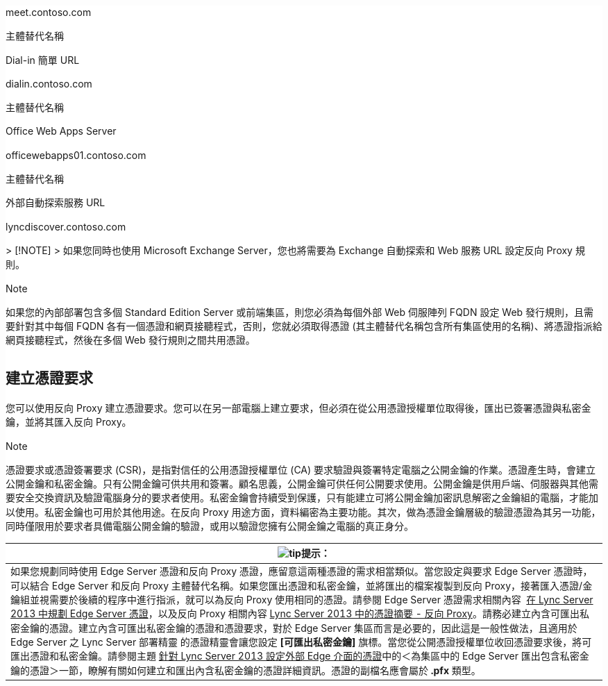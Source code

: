 
</div></td>
<td><p>meet.contoso.com</p></td>
</tr>
<tr class="odd">
<td><p>主體替代名稱</p></td>
<td><p>Dial-in 簡單 URL</p></td>
<td><p>dialin.contoso.com</p></td>
</tr>
<tr class="even">
<td><p>主體替代名稱</p></td>
<td><p>Office Web Apps Server</p></td>
<td><p>officewebapps01.contoso.com</p></td>
</tr>
<tr class="odd">
<td><p>主體替代名稱</p></td>
<td><p>外部自動探索服務 URL</p></td>
<td><p>lyncdiscover.contoso.com</p>
<div class="alert">
> [!NOTE]  
> 如果您同時也使用 Microsoft Exchange Server，您也將需要為 Exchange 自動探索和 Web 服務 URL 設定反向 Proxy 規則。


</div></td>
</tr>
</tbody>
</table>


> [!NOTE]  
> 如果您的內部部署包含多個 Standard Edition Server 或前端集區，則您必須為每個外部 Web 伺服陣列 FQDN 設定 Web 發行規則，且需要針對其中每個 FQDN 各有一個憑證和網頁接聽程式，否則，您就必須取得憑證 (其主體替代名稱包含所有集區使用的名稱)、將憑證指派給網頁接聽程式，然後在多個 Web 發行規則之間共用憑證。



## 建立憑證要求

您可以使用反向 Proxy 建立憑證要求。您可以在另一部電腦上建立要求，但必須在從公用憑證授權單位取得後，匯出已簽署憑證與私密金鑰，並將其匯入反向 Proxy。

> [!NOTE]  
> 憑證要求或憑證簽署要求 (CSR)，是指對信任的公用憑證授權單位 (CA) 要求驗證與簽署特定電腦之公開金鑰的作業。憑證產生時，會建立公開金鑰和私密金鑰。只有公開金鑰可供共用和簽署。顧名思義，公開金鑰可供任何公開要求使用。公開金鑰是供用戶端、伺服器與其他需要安全交換資訊及驗證電腦身分的要求者使用。私密金鑰會持續受到保護，只有能建立可將公開金鑰加密訊息解密之金鑰組的電腦，才能加以使用。私密金鑰也可用於其他用途。在反向 Proxy 用途方面，資料編密為主要功能。其次，做為憑證金鑰層級的驗證憑證為其另一功能，同時僅限用於要求者具備電腦公開金鑰的驗證，或用以驗證您擁有公開金鑰之電腦的真正身分。



<table>
<thead>
<tr class="header">
<th><img src="images/JJ205025.tip(OCS.15).gif" title="tip" alt="tip" />提示：</th>
</tr>
</thead>
<tbody>
<tr class="odd">
<td>如果您規劃同時使用 Edge Server 憑證和反向 Proxy 憑證，應留意這兩種憑證的需求相當類似。當您設定與要求 Edge Server 憑證時，可以結合 Edge Server 和反向 Proxy 主體替代名稱。如果您匯出憑證和私密金鑰，並將匯出的檔案複製到反向 Proxy，接著匯入憑證/金鑰組並視需要於後續的程序中進行指派，就可以為反向 Proxy 使用相同的憑證。請參閱 Edge Server 憑證需求相關內容  <a href="lync-server-2013-plan-for-edge-server-certificates.md">在 Lync Server 2013 中規劃 Edge Server 憑證</a>，以及反向 Proxy 相關內容 <a href="lync-server-2013-certificate-summary-reverse-proxy.md">Lync Server 2013 中的憑證摘要 - 反向 Proxy</a>。請務必建立內含可匯出私密金鑰的憑證。建立內含可匯出私密金鑰的憑證和憑證要求，對於 Edge Server 集區而言是必要的，因此這是一般性做法，且適用於 Edge Server 之 Lync Server 部署精靈 的憑證精靈會讓您設定 <strong>[可匯出私密金鑰]</strong> 旗標。當您從公開憑證授權單位收回憑證要求後，將可匯出憑證和私密金鑰。請參閱主題 <a href="lync-server-2013-set-up-certificates-for-the-external-edge-interface.md">針對 Lync Server 2013 設定外部 Edge 介面的憑證</a>中的＜為集區中的 Edge Server 匯出包含私密金鑰的憑證＞一節，瞭解有關如何建立和匯出內含私密金鑰的憑證詳細資訊。憑證的副檔名應會屬於 <strong>.pfx</strong> 類型。</td>
</tr>
</tbody>
</table>
